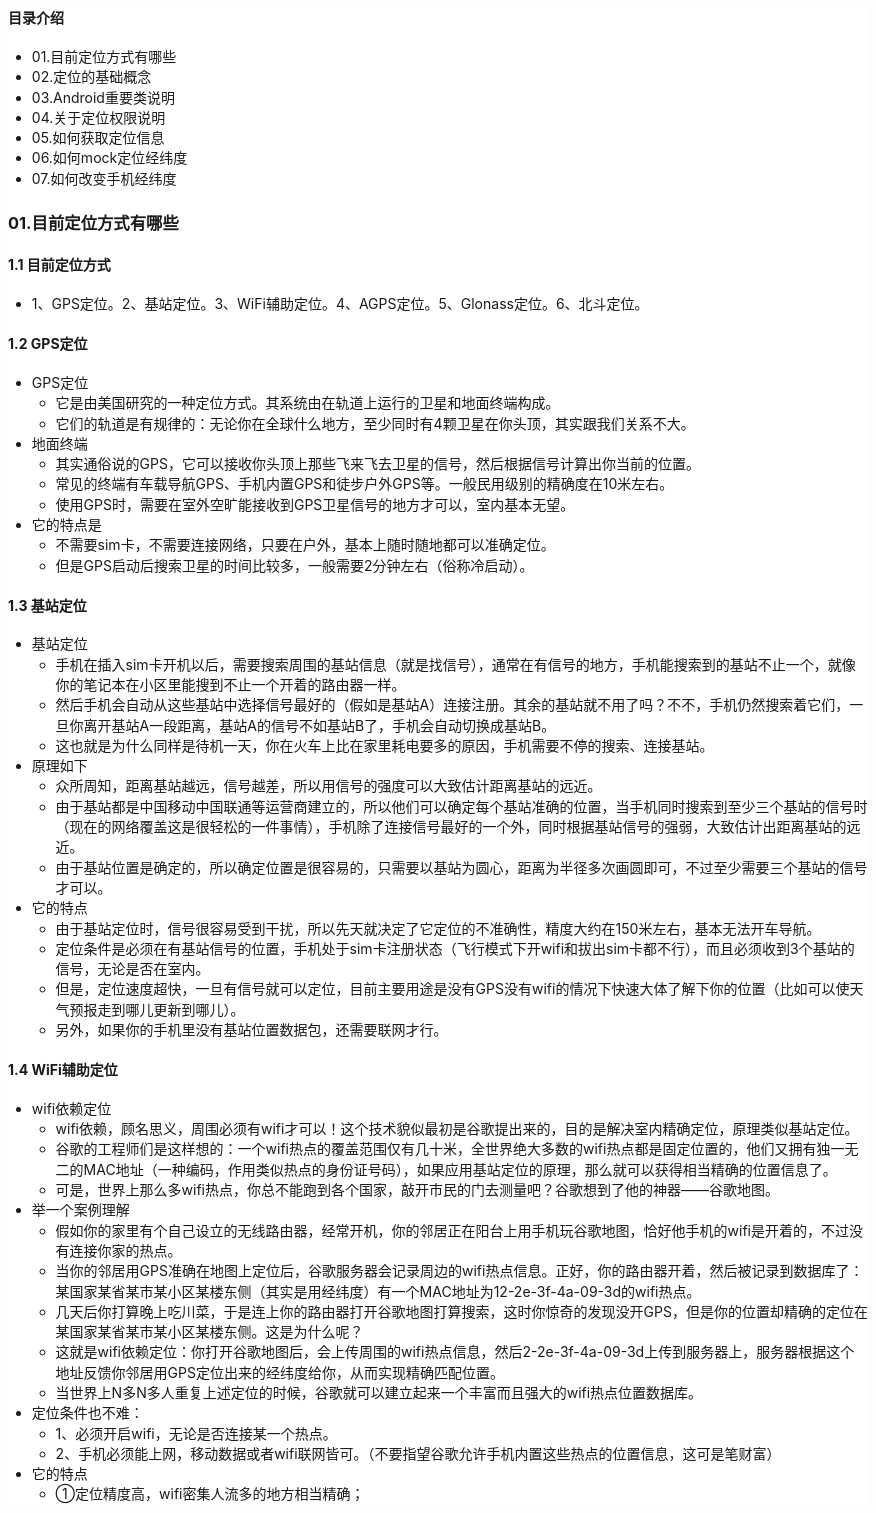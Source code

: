 #### 目录介绍
- 01.目前定位方式有哪些
- 02.定位的基础概念
- 03.Android重要类说明
- 04.关于定位权限说明
- 05.如何获取定位信息
- 06.如何mock定位经纬度
- 07.如何改变手机经纬度



### 01.目前定位方式有哪些
#### 1.1 目前定位方式
- 1、GPS定位。2、基站定位。3、WiFi辅助定位。4、AGPS定位。5、Glonass定位。6、北斗定位。

#### 1.2 GPS定位
- GPS定位
    - 它是由美国研究的一种定位方式。其系统由在轨道上运行的卫星和地面终端构成。
    - 它们的轨道是有规律的：无论你在全球什么地方，至少同时有4颗卫星在你头顶，其实跟我们关系不大。
- 地面终端
    - 其实通俗说的GPS，它可以接收你头顶上那些飞来飞去卫星的信号，然后根据信号计算出你当前的位置。
    - 常见的终端有车载导航GPS、手机内置GPS和徒步户外GPS等。一般民用级别的精确度在10米左右。
    - 使用GPS时，需要在室外空旷能接收到GPS卫星信号的地方才可以，室内基本无望。
- 它的特点是
    - 不需要sim卡，不需要连接网络，只要在户外，基本上随时随地都可以准确定位。
    - 但是GPS启动后搜索卫星的时间比较多，一般需要2分钟左右（俗称冷启动）。


#### 1.3 基站定位
- 基站定位
    - 手机在插入sim卡开机以后，需要搜索周围的基站信息（就是找信号），通常在有信号的地方，手机能搜索到的基站不止一个，就像你的笔记本在小区里能搜到不止一个开着的路由器一样。
    - 然后手机会自动从这些基站中选择信号最好的（假如是基站A）连接注册。其余的基站就不用了吗？不不，手机仍然搜索着它们，一旦你离开基站A一段距离，基站A的信号不如基站B了，手机会自动切换成基站B。
    - 这也就是为什么同样是待机一天，你在火车上比在家里耗电要多的原因，手机需要不停的搜索、连接基站。
- 原理如下
    - 众所周知，距离基站越远，信号越差，所以用信号的强度可以大致估计距离基站的远近。
    - 由于基站都是中国移动中国联通等运营商建立的，所以他们可以确定每个基站准确的位置，当手机同时搜索到至少三个基站的信号时（现在的网络覆盖这是很轻松的一件事情），手机除了连接信号最好的一个外，同时根据基站信号的强弱，大致估计出距离基站的远近。
    - 由于基站位置是确定的，所以确定位置是很容易的，只需要以基站为圆心，距离为半径多次画圆即可，不过至少需要三个基站的信号才可以。
- 它的特点
    - 由于基站定位时，信号很容易受到干扰，所以先天就决定了它定位的不准确性，精度大约在150米左右，基本无法开车导航。
    - 定位条件是必须在有基站信号的位置，手机处于sim卡注册状态（飞行模式下开wifi和拔出sim卡都不行），而且必须收到3个基站的信号，无论是否在室内。
    - 但是，定位速度超快，一旦有信号就可以定位，目前主要用途是没有GPS没有wifi的情况下快速大体了解下你的位置（比如可以使天气预报走到哪儿更新到哪儿）。
    - 另外，如果你的手机里没有基站位置数据包，还需要联网才行。


#### 1.4 WiFi辅助定位
- wifi依赖定位
    - wifi依赖，顾名思义，周围必须有wifi才可以！这个技术貌似最初是谷歌提出来的，目的是解决室内精确定位，原理类似基站定位。
    - 谷歌的工程师们是这样想的：一个wifi热点的覆盖范围仅有几十米，全世界绝大多数的wifi热点都是固定位置的，他们又拥有独一无二的MAC地址（一种编码，作用类似热点的身份证号码），如果应用基站定位的原理，那么就可以获得相当精确的位置信息了。
    - 可是，世界上那么多wifi热点，你总不能跑到各个国家，敲开市民的门去测量吧？谷歌想到了他的神器——谷歌地图。
- 举一个案例理解
    - 假如你的家里有个自己设立的无线路由器，经常开机，你的邻居正在阳台上用手机玩谷歌地图，恰好他手机的wifi是开着的，不过没有连接你家的热点。
    - 当你的邻居用GPS准确在地图上定位后，谷歌服务器会记录周边的wifi热点信息。正好，你的路由器开着，然后被记录到数据库了：某国家某省某市某小区某楼东侧（其实是用经纬度）有一个MAC地址为12-2e-3f-4a-09-3d的wifi热点。
    - 几天后你打算晚上吃川菜，于是连上你的路由器打开谷歌地图打算搜索，这时你惊奇的发现没开GPS，但是你的位置却精确的定位在某国家某省某市某小区某楼东侧。这是为什么呢？
    - 这就是wifi依赖定位：你打开谷歌地图后，会上传周围的wifi热点信息，然后2-2e-3f-4a-09-3d上传到服务器上，服务器根据这个地址反馈你邻居用GPS定位出来的经纬度给你，从而实现精确匹配位置。
    - 当世界上N多N多人重复上述定位的时候，谷歌就可以建立起来一个丰富而且强大的wifi热点位置数据库。
- 定位条件也不难：
    - 1、必须开启wifi，无论是否连接某一个热点。
    - 2、手机必须能上网，移动数据或者wifi联网皆可。（不要指望谷歌允许手机内置这些热点的位置信息，这可是笔财富）
- 它的特点
    - ①定位精度高，wifi密集人流多的地方相当精确；